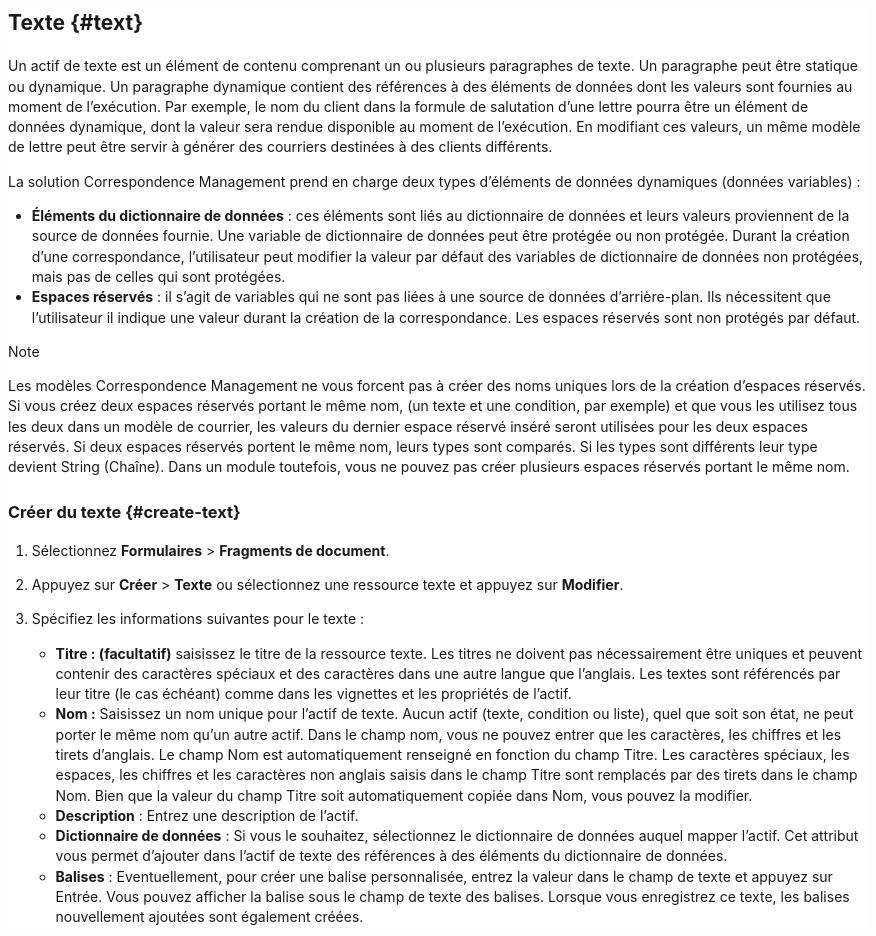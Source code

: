 ## Texte {#text}

Un actif de texte est un élément de contenu comprenant un ou plusieurs paragraphes de texte. Un paragraphe peut être statique ou dynamique. Un paragraphe dynamique contient des références à des éléments de données dont les valeurs sont fournies au moment de l’exécution. Par exemple, le nom du client dans la formule de salutation d’une lettre pourra être un élément de données dynamique, dont la valeur sera rendue disponible au moment de l’exécution. En modifiant ces valeurs, un même modèle de lettre peut être servir à générer des courriers destinées à des clients différents.

La solution Correspondence Management prend en charge deux types d’éléments de données dynamiques (données variables) :

* **Éléments du dictionnaire de données** : ces éléments sont liés au dictionnaire de données et leurs valeurs proviennent de la source de données fournie. Une variable de dictionnaire de données peut être protégée ou non protégée. Durant la création d’une correspondance, l’utilisateur peut modifier la valeur par défaut des variables de dictionnaire de données non protégées, mais pas de celles qui sont protégées.
* **Espaces réservés** : il s’agit de variables qui ne sont pas liées à une source de données d’arrière-plan. Ils nécessitent que l’utilisateur il indique une valeur durant la création de la correspondance. Les espaces réservés sont non protégés par défaut.

>[!NOTE]
>
>Les modèles Correspondence Management ne vous forcent pas à créer des noms uniques lors de la création d’espaces réservés. Si vous créez deux espaces réservés portant le même nom, (un texte et une condition, par exemple) et que vous les utilisez tous les deux dans un modèle de courrier, les valeurs du dernier espace réservé inséré seront utilisées pour les deux espaces réservés. Si deux espaces réservés portent le même nom, leurs types sont comparés. Si les types sont différents leur type devient String (Chaîne). Dans un module toutefois, vous ne pouvez pas créer plusieurs espaces réservés portant le même nom.

### Créer du texte {#create-text}

1. Sélectionnez **Formulaires** > **Fragments de document**.
1. Appuyez sur **Créer** > **Texte** ou sélectionnez une ressource texte et appuyez sur **Modifier**.
1. Spécifiez les informations suivantes pour le texte :

   * **Titre : (facultatif)** saisissez le titre de la ressource texte. Les titres ne doivent pas nécessairement être uniques et peuvent contenir des caractères spéciaux et des caractères dans une autre langue que l’anglais. Les textes sont référencés par leur titre (le cas échéant) comme dans les vignettes et les propriétés de l’actif.
   * **Nom :** Saisissez un nom unique pour l’actif de texte. Aucun actif (texte, condition ou liste), quel que soit son état, ne peut porter le même nom qu’un autre actif. Dans le champ nom, vous ne pouvez entrer que les caractères, les chiffres et les tirets d’anglais. Le champ Nom est automatiquement renseigné en fonction du champ Titre. Les caractères spéciaux, les espaces, les chiffres et les caractères non anglais saisis dans le champ Titre sont remplacés par des tirets dans le champ Nom. Bien que la valeur du champ Titre soit automatiquement copiée dans Nom, vous pouvez la modifier.
   * **Description** : Entrez une description de l’actif.
   * **Dictionnaire de données** : Si vous le souhaitez, sélectionnez le dictionnaire de données auquel mapper l’actif. Cet attribut vous permet d’ajouter dans l’actif de texte des références à des éléments du dictionnaire de données.
   * **Balises** : Eventuellement, pour créer une balise personnalisée, entrez la valeur dans le champ de texte et appuyez sur Entrée. Vous pouvez afficher la balise sous le champ de texte des balises. Lorsque vous enregistrez ce texte, les balises nouvellement ajoutées sont également créées.
